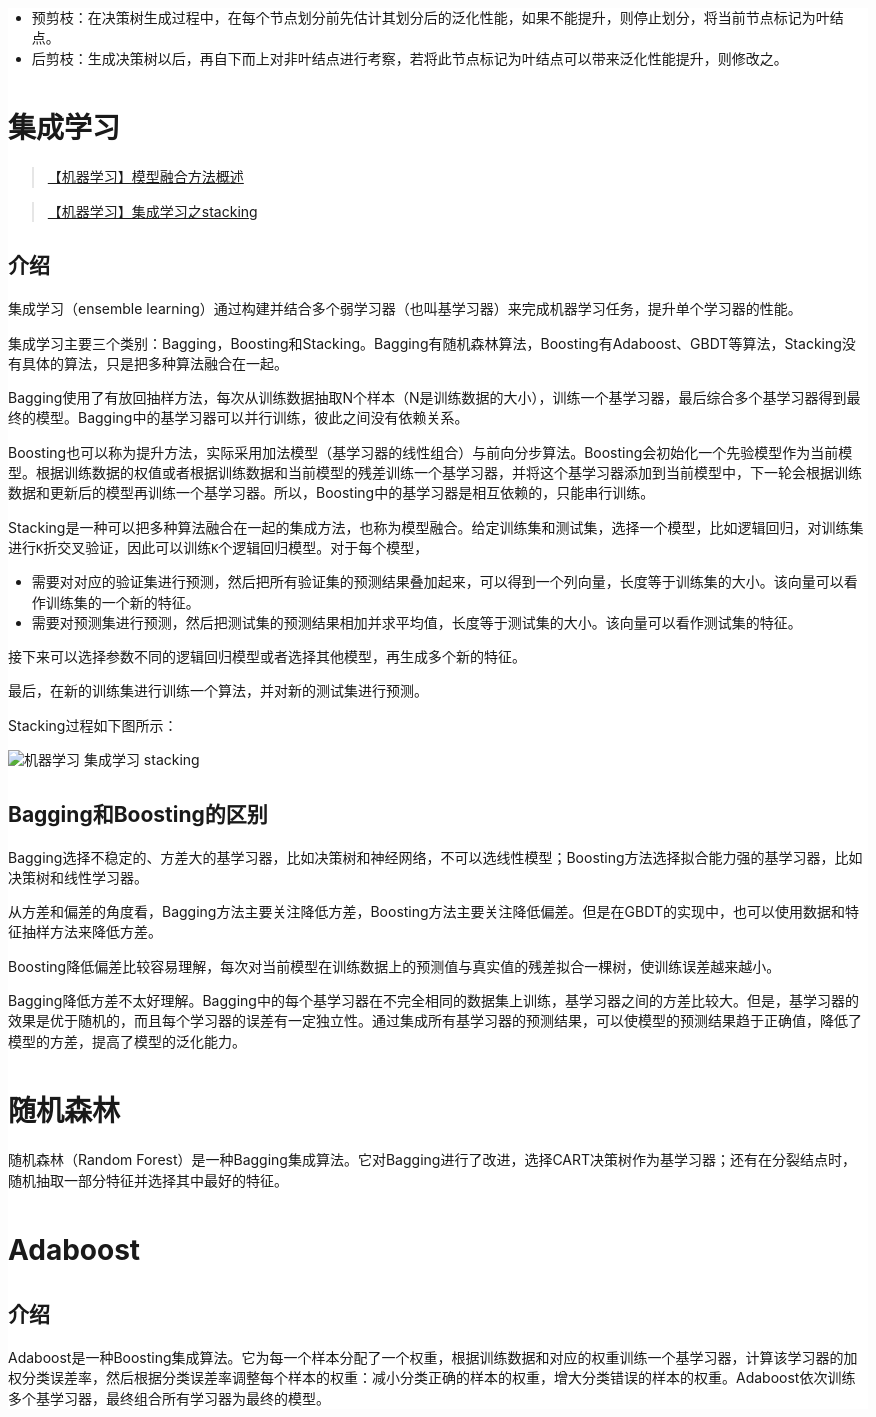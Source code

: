 - 预剪枝：在决策树生成过程中，在每个节点划分前先估计其划分后的泛化性能，如果不能提升，则停止划分，将当前节点标记为叶结点。
- 后剪枝：生成决策树以后，再自下而上对非叶结点进行考察，若将此节点标记为叶结点可以带来泛化性能提升，则修改之。

# 集成学习

> [【机器学习】模型融合方法概述](https://zhuanlan.zhihu.com/p/25836678)

> [【机器学习】集成学习之stacking](https://blog.csdn.net/qq_32742009/article/details/81366768)

## 介绍
集成学习（ensemble learning）通过构建并结合多个弱学习器（也叫基学习器）来完成机器学习任务，提升单个学习器的性能。

集成学习主要三个类别：Bagging，Boosting和Stacking。Bagging有随机森林算法，Boosting有Adaboost、GBDT等算法，Stacking没有具体的算法，只是把多种算法融合在一起。

Bagging使用了有放回抽样方法，每次从训练数据抽取N个样本（N是训练数据的大小），训练一个基学习器，最后综合多个基学习器得到最终的模型。Bagging中的基学习器可以并行训练，彼此之间没有依赖关系。

Boosting也可以称为提升方法，实际采用加法模型（基学习器的线性组合）与前向分步算法。Boosting会初始化一个先验模型作为当前模型。根据训练数据的权值或者根据训练数据和当前模型的残差训练一个基学习器，并将这个基学习器添加到当前模型中，下一轮会根据训练数据和更新后的模型再训练一个基学习器。所以，Boosting中的基学习器是相互依赖的，只能串行训练。

Stacking是一种可以把多种算法融合在一起的集成方法，也称为模型融合。给定训练集和测试集，选择一个模型，比如逻辑回归，对训练集进行`K`折交叉验证，因此可以训练`K`个逻辑回归模型。对于每个模型，
- 需要对对应的验证集进行预测，然后把所有验证集的预测结果叠加起来，可以得到一个列向量，长度等于训练集的大小。该向量可以看作训练集的一个新的特征。
- 需要对预测集进行预测，然后把测试集的预测结果相加并求平均值，长度等于测试集的大小。该向量可以看作测试集的特征。

接下来可以选择参数不同的逻辑回归模型或者选择其他模型，再生成多个新的特征。

最后，在新的训练集进行训练一个算法，并对新的测试集进行预测。

Stacking过程如下图所示：

![机器学习 集成学习 stacking](https://raw.githubusercontent.com/shengchaohua/MyImages/main/images/20201101141851.jpg?token=AE4F4YO5G5CSBKE7BCCJ2DC7TZJ6W)

## Bagging和Boosting的区别
Bagging选择不稳定的、方差大的基学习器，比如决策树和神经网络，不可以选线性模型；Boosting方法选择拟合能力强的基学习器，比如决策树和线性学习器。

从方差和偏差的角度看，Bagging方法主要关注降低方差，Boosting方法主要关注降低偏差。但是在GBDT的实现中，也可以使用数据和特征抽样方法来降低方差。

Boosting降低偏差比较容易理解，每次对当前模型在训练数据上的预测值与真实值的残差拟合一棵树，使训练误差越来越小。

Bagging降低方差不太好理解。Bagging中的每个基学习器在不完全相同的数据集上训练，基学习器之间的方差比较大。但是，基学习器的效果是优于随机的，而且每个学习器的误差有一定独立性。通过集成所有基学习器的预测结果，可以使模型的预测结果趋于正确值，降低了模型的方差，提高了模型的泛化能力。


# 随机森林
随机森林（Random Forest）是一种Bagging集成算法。它对Bagging进行了改进，选择CART决策树作为基学习器；还有在分裂结点时，随机抽取一部分特征并选择其中最好的特征。


# Adaboost
## 介绍
Adaboost是一种Boosting集成算法。它为每一个样本分配了一个权重，根据训练数据和对应的权重训练一个基学习器，计算该学习器的加权分类误差率，然后根据分类误差率调整每个样本的权重：减小分类正确的样本的权重，增大分类错误的样本的权重。Adaboost依次训练多个基学习器，最终组合所有学习器为最终的模型。
